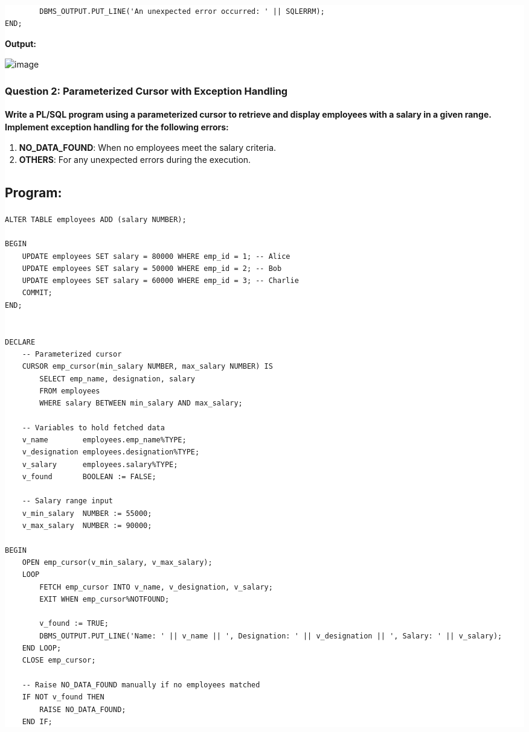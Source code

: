 ```
        DBMS_OUTPUT.PUT_LINE('An unexpected error occurred: ' || SQLERRM);
END;
```
**Output:**  

![image](https://github.com/user-attachments/assets/265b2712-1527-430f-bb4e-5fb0c7ba1ffe)



### **Question 2: Parameterized Cursor with Exception Handling**

**Write a PL/SQL program using a parameterized cursor to retrieve and display employees with a salary in a given range. Implement exception handling for the following errors:**

1. **NO_DATA_FOUND**: When no employees meet the salary criteria.
2. **OTHERS**: For any unexpected errors during the execution.
   
## Program:
```
ALTER TABLE employees ADD (salary NUMBER);

BEGIN
    UPDATE employees SET salary = 80000 WHERE emp_id = 1; -- Alice
    UPDATE employees SET salary = 50000 WHERE emp_id = 2; -- Bob
    UPDATE employees SET salary = 60000 WHERE emp_id = 3; -- Charlie
    COMMIT;
END;


DECLARE
    -- Parameterized cursor
    CURSOR emp_cursor(min_salary NUMBER, max_salary NUMBER) IS
        SELECT emp_name, designation, salary
        FROM employees
        WHERE salary BETWEEN min_salary AND max_salary;

    -- Variables to hold fetched data
    v_name        employees.emp_name%TYPE;
    v_designation employees.designation%TYPE;
    v_salary      employees.salary%TYPE;
    v_found       BOOLEAN := FALSE;

    -- Salary range input
    v_min_salary  NUMBER := 55000;
    v_max_salary  NUMBER := 90000;

BEGIN
    OPEN emp_cursor(v_min_salary, v_max_salary);
    LOOP
        FETCH emp_cursor INTO v_name, v_designation, v_salary;
        EXIT WHEN emp_cursor%NOTFOUND;

        v_found := TRUE;
        DBMS_OUTPUT.PUT_LINE('Name: ' || v_name || ', Designation: ' || v_designation || ', Salary: ' || v_salary);
    END LOOP;
    CLOSE emp_cursor;

    -- Raise NO_DATA_FOUND manually if no employees matched
    IF NOT v_found THEN
        RAISE NO_DATA_FOUND;
    END IF;

```